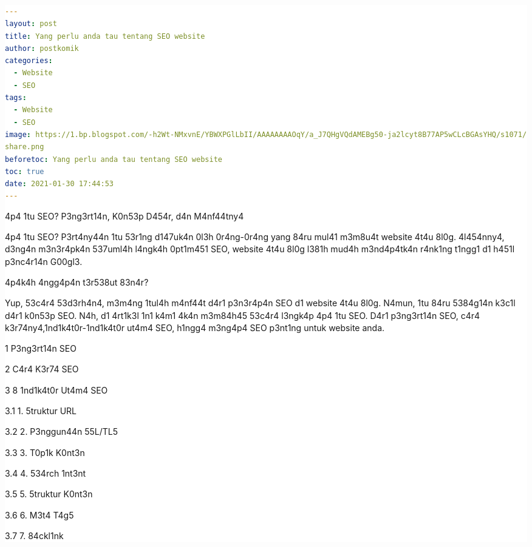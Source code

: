 ```yaml
---
layout: post
title: Yang perlu anda tau tentang SEO website
author: postkomik
categories:
  - Website
  - SEO
tags:
  - Website
  - SEO
image: https://1.bp.blogspot.com/-h2Wt-NMxvnE/YBWXPGlLbII/AAAAAAAAOqY/a_J7QHgVQdAMEBg50-ja2lcyt8B77AP5wCLcBGAsYHQ/s1071/share.png
beforetoc: Yang perlu anda tau tentang SEO website
toc: true
date: 2021-01-30 17:44:53
---
```


 



4p4 1tu SEO? P3ng3rt14n, K0n53p D454r, d4n M4nf44tny4



4p4 1tu SEO? P3rt4ny44n 1tu 53r1ng d147uk4n 0l3h 0r4ng-0r4ng yang 84ru mul41 m3m8u4t website 4t4u 8l0g. 4l454nny4, d3ng4n m3n3r4pk4n 537uml4h l4ngk4h 0pt1m451 SEO, website 4t4u 8l0g l381h mud4h m3nd4p4tk4n r4nk1ng t1ngg1 d1 h451l p3nc4r14n G00gl3. 



4p4k4h 4ngg4p4n t3r538ut 83n4r? 



Yup, 53c4r4 53d3rh4n4, m3m4ng 1tul4h m4nf44t d4r1 p3n3r4p4n SEO d1 website 4t4u 8l0g. N4mun, 1tu 84ru 5384g14n k3c1l d4r1 k0n53p SEO. N4h, d1 4rt1k3l 1n1 k4m1 4k4n m3m84h45 53c4r4 l3ngk4p 4p4 1tu SEO. D4r1 p3ng3rt14n SEO, c4r4 k3r74ny4,1nd1k4t0r-1nd1k4t0r ut4m4 SEO, h1ngg4 m3ng4p4 SEO p3nt1ng untuk website anda.



1 P3ng3rt14n SEO

2 C4r4 K3r74 SEO

3 8 1nd1k4t0r Ut4m4 SEO

3.1 1. 5truktur URL

3.2 2. P3nggun44n 55L/TL5

3.3 3. T0p1k K0nt3n

3.4 4. 534rch 1nt3nt

3.5 5. 5truktur K0nt3n

3.6 6. M3t4 T4g5

3.7 7. 84ckl1nk
